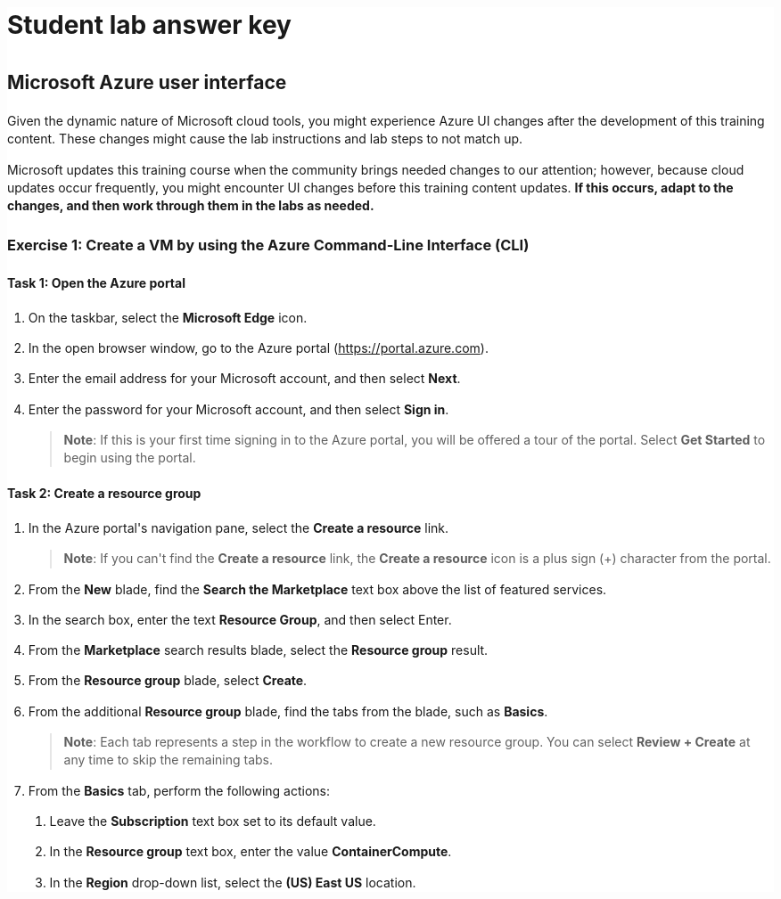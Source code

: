 # Student lab answer key

## Microsoft Azure user interface

Given the dynamic nature of Microsoft cloud tools, you might experience Azure UI changes after the development of this training content. These changes might cause the lab instructions and lab steps to not match up.

Microsoft updates this training course when the community brings needed changes to our attention; however, because cloud updates occur frequently, you might encounter UI changes before this training content updates. **If this occurs, adapt to the changes, and then work through them in the labs as needed.**

### Exercise 1: Create a VM by using the Azure Command-Line Interface (CLI)

#### Task 1: Open the Azure portal

1.  On the taskbar, select the **Microsoft Edge** icon.

1.  In the open browser window, go to the Azure portal (<https://portal.azure.com>).

1.  Enter the email address for your Microsoft account, and then select **Next**.

1.  Enter the password for your Microsoft account, and then select **Sign in**.

    > **Note**: If this is your first time signing in to the Azure portal, you will be offered a tour of the portal. Select **Get Started** to begin using the portal.

#### Task 2: Create a resource group

1.  In the Azure portal's navigation pane, select the **Create a resource** link.

    > **Note**: If you can't find the **Create a resource** link, the **Create a resource** icon is a plus sign (+) character from the portal.

1.  From the **New** blade, find the **Search the Marketplace** text box above the list of featured services.

1.  In the search box, enter the text **Resource Group**, and then select Enter.

1.  From the **Marketplace** search results blade, select the **Resource group** result.

1.  From the **Resource group** blade, select **Create**.

1.  From the additional **Resource group** blade, find the tabs from the blade, such as **Basics**.

    > **Note**: Each tab represents a step in the workflow to create a new resource group. You can select **Review + Create** at any time to skip the remaining tabs.

1.  From the **Basics** tab, perform the following actions:
    
    1.  Leave the **Subscription** text box set to its default value.
    
    1.  In the **Resource group** text box, enter the value **ContainerCompute**.
    
    1.  In the **Region** drop-down list, select the **(US) East US** location.
    